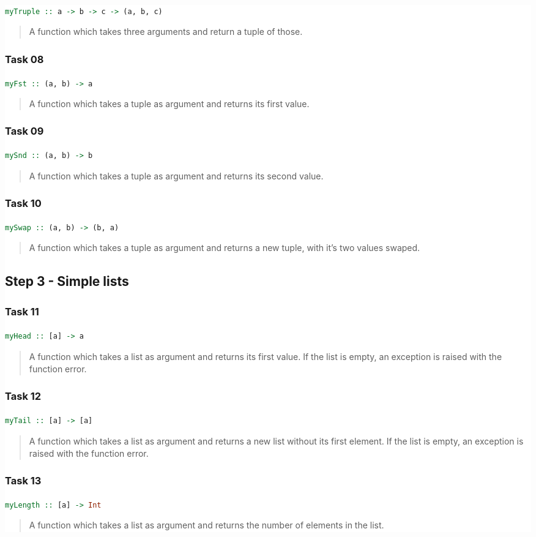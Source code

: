 ```hs
myTruple :: a -> b -> c -> (a, b, c)
```

> A function which takes three arguments and return a tuple of those.

### Task 08

```hs
myFst :: (a, b) -> a
```

> A function which takes a tuple as argument and returns its first value.

### Task 09

```hs
mySnd :: (a, b) -> b
```

> A function which takes a tuple as argument and returns its second value.

### Task 10

```hs
mySwap :: (a, b) -> (b, a)
```

> A function which takes a tuple as argument and returns a new tuple, with it’s two values swaped.

## **Step 3** - Simple lists

### Task 11

```hs
myHead :: [a] -> a
```

> A function which takes a list as argument and returns its first value. If the list is empty, an exception is raised
with the function error.

### Task 12

```hs
myTail :: [a] -> [a]
```

> A function which takes a list as argument and returns a new list without its first element. If the list is empty, an exception is raised with the function error.

### Task 13

```hs
myLength :: [a] -> Int
```

> A function which takes a list as argument and returns the number of
elements in the list.

